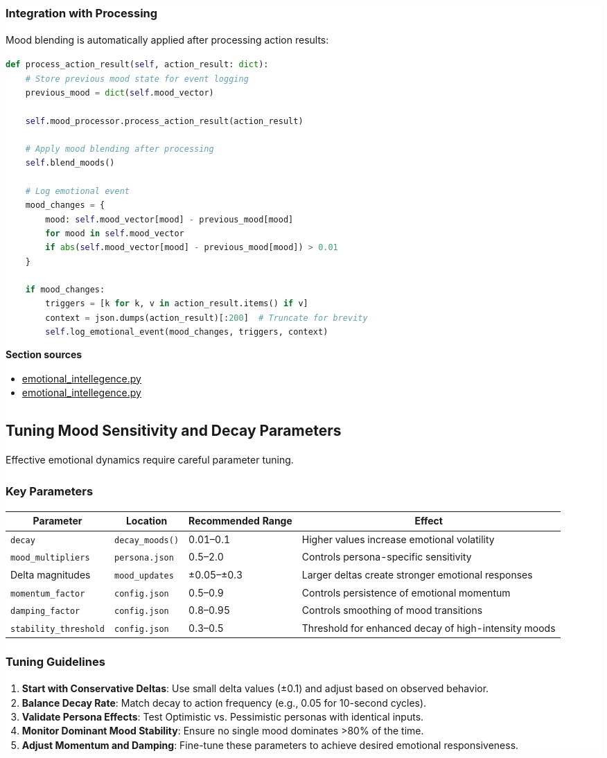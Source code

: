 ### Integration with Processing
Mood blending is automatically applied after processing action results:

```python
def process_action_result(self, action_result: dict):
    # Store previous mood state for event logging
    previous_mood = dict(self.mood_vector)
    
    self.mood_processor.process_action_result(action_result)
    
    # Apply mood blending after processing
    self.blend_moods()
    
    # Log emotional event
    mood_changes = {
        mood: self.mood_vector[mood] - previous_mood[mood]
        for mood in self.mood_vector
        if abs(self.mood_vector[mood] - previous_mood[mood]) > 0.01
    }
    
    if mood_changes:
        triggers = [k for k, v in action_result.items() if v]
        context = json.dumps(action_result)[:200]  # Truncate for brevity
        self.log_emotional_event(mood_changes, triggers, context)
```

**Section sources**
- [emotional_intellegence.py](file://c:\Users\ASUS\Documents\GitHub\RAVANA\modules\emotional_intellegence\emotional_intellegence.py#L117-L128)
- [emotional_intellegence.py](file://c:\Users\ASUS\Documents\GitHub\RAVANA\modules\emotional_intellegence\emotional_intellegence.py#L199-L205)

## Tuning Mood Sensitivity and Decay Parameters

Effective emotional dynamics require careful parameter tuning.

### Key Parameters
| Parameter | Location | Recommended Range | Effect |
|---------|---------|------------------|--------|
| `decay` | `decay_moods()` | 0.01–0.1 | Higher values increase emotional volatility |
| `mood_multipliers` | `persona.json` | 0.5–2.0 | Controls persona-specific sensitivity |
| Delta magnitudes | `mood_updates` | ±0.05–±0.3 | Larger deltas create stronger emotional responses |
| `momentum_factor` | `config.json` | 0.5–0.9 | Controls persistence of emotional momentum |
| `damping_factor` | `config.json` | 0.8–0.95 | Controls smoothing of mood transitions |
| `stability_threshold` | `config.json` | 0.3–0.5 | Threshold for enhanced decay of high-intensity moods |

### Tuning Guidelines
1. **Start with Conservative Deltas**: Use small delta values (±0.1) and adjust based on observed behavior.
2. **Balance Decay Rate**: Match decay to action frequency (e.g., 0.05 for 10-second cycles).
3. **Validate Persona Effects**: Test Optimistic vs. Pessimistic personas with identical inputs.
4. **Monitor Dominant Mood Stability**: Ensure no single mood dominates >80% of the time.
5. **Adjust Momentum and Damping**: Fine-tune these parameters to achieve desired emotional responsiveness.
